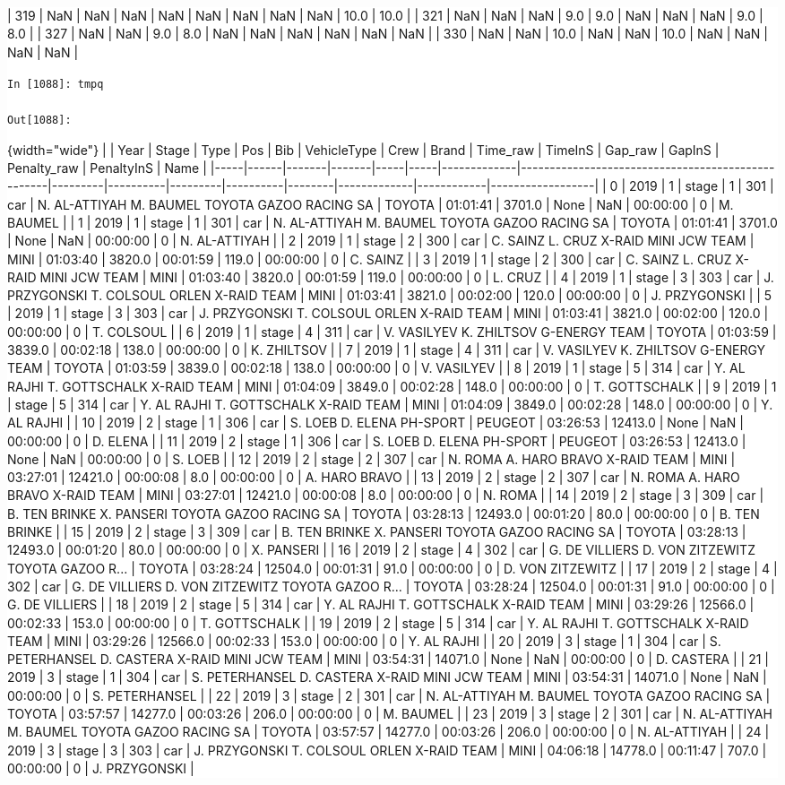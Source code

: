 |   319 |  NaN |  NaN |  NaN |  NaN |  NaN |  NaN |  NaN |  NaN | 10.0 | 10.0 |
|   321 |  NaN |  NaN |  NaN |  9.0 |  9.0 |  NaN |  NaN |  NaN |  9.0 |  8.0 |
|   327 |  NaN |  NaN |  9.0 |  8.0 |  NaN |  NaN |  NaN |  NaN |  NaN |  NaN |
|   330 |  NaN |  NaN | 10.0 |  NaN |  NaN | 10.0 |  NaN |  NaN |  NaN |  NaN |



    In [1088]: tmpq
    
    Out[1088]: 

{width="wide"}
|     | Year | Stage |  Type | Pos | Bib | VehicleType |                                              Crew |   Brand | Time_raw | TimeInS |  Gap_raw | GapInS | Penalty_raw | PenaltyInS |             Name |
|-----|------|-------|-------|-----|-----|-------------|---------------------------------------------------|---------|----------|---------|----------|--------|-------------|------------|------------------|
|   0 | 2019 |     1 | stage |   1 | 301 |         car |    N. AL-ATTIYAH M. BAUMEL TOYOTA GAZOO RACING SA |  TOYOTA | 01:01:41 |  3701.0 |     None |    NaN |    00:00:00 |          0 |        M. BAUMEL |
|   1 | 2019 |     1 | stage |   1 | 301 |         car |    N. AL-ATTIYAH M. BAUMEL TOYOTA GAZOO RACING SA |  TOYOTA | 01:01:41 |  3701.0 |     None |    NaN |    00:00:00 |          0 |    N. AL-ATTIYAH |
|   2 | 2019 |     1 | stage |   2 | 300 |         car |             C. SAINZ L. CRUZ X-RAID MINI JCW TEAM |    MINI | 01:03:40 |  3820.0 | 00:01:59 |  119.0 |    00:00:00 |          0 |         C. SAINZ |
|   3 | 2019 |     1 | stage |   2 | 300 |         car |             C. SAINZ L. CRUZ X-RAID MINI JCW TEAM |    MINI | 01:03:40 |  3820.0 | 00:01:59 |  119.0 |    00:00:00 |          0 |          L. CRUZ |
|   4 | 2019 |     1 | stage |   3 | 303 |         car |        J. PRZYGONSKI T. COLSOUL ORLEN X-RAID TEAM |    MINI | 01:03:41 |  3821.0 | 00:02:00 |  120.0 |    00:00:00 |          0 |    J. PRZYGONSKI |
|   5 | 2019 |     1 | stage |   3 | 303 |         car |        J. PRZYGONSKI T. COLSOUL ORLEN X-RAID TEAM |    MINI | 01:03:41 |  3821.0 | 00:02:00 |  120.0 |    00:00:00 |          0 |       T. COLSOUL |
|   6 | 2019 |     1 | stage |   4 | 311 |         car |             V. VASILYEV K. ZHILTSOV G-ENERGY TEAM |  TOYOTA | 01:03:59 |  3839.0 | 00:02:18 |  138.0 |    00:00:00 |          0 |      K. ZHILTSOV |
|   7 | 2019 |     1 | stage |   4 | 311 |         car |             V. VASILYEV K. ZHILTSOV G-ENERGY TEAM |  TOYOTA | 01:03:59 |  3839.0 | 00:02:18 |  138.0 |    00:00:00 |          0 |      V. VASILYEV |
|   8 | 2019 |     1 | stage |   5 | 314 |         car |             Y. AL RAJHI T. GOTTSCHALK X-RAID TEAM |    MINI | 01:04:09 |  3849.0 | 00:02:28 |  148.0 |    00:00:00 |          0 |    T. GOTTSCHALK |
|   9 | 2019 |     1 | stage |   5 | 314 |         car |             Y. AL RAJHI T. GOTTSCHALK X-RAID TEAM |    MINI | 01:04:09 |  3849.0 | 00:02:28 |  148.0 |    00:00:00 |          0 |      Y. AL RAJHI |
|  10 | 2019 |     2 | stage |   1 | 306 |         car |                         S. LOEB D. ELENA PH-SPORT | PEUGEOT | 03:26:53 | 12413.0 |     None |    NaN |    00:00:00 |          0 |         D. ELENA |
|  11 | 2019 |     2 | stage |   1 | 306 |         car |                         S. LOEB D. ELENA PH-SPORT | PEUGEOT | 03:26:53 | 12413.0 |     None |    NaN |    00:00:00 |          0 |          S. LOEB |
|  12 | 2019 |     2 | stage |   2 | 307 |         car |                 N. ROMA A. HARO BRAVO X-RAID TEAM |    MINI | 03:27:01 | 12421.0 | 00:00:08 |    8.0 |    00:00:00 |          0 |    A. HARO BRAVO |
|  13 | 2019 |     2 | stage |   2 | 307 |         car |                 N. ROMA A. HARO BRAVO X-RAID TEAM |    MINI | 03:27:01 | 12421.0 | 00:00:08 |    8.0 |    00:00:00 |          0 |          N. ROMA |
|  14 | 2019 |     2 | stage |   3 | 309 |         car |   B. TEN BRINKE X. PANSERI TOYOTA GAZOO RACING SA |  TOYOTA | 03:28:13 | 12493.0 | 00:01:20 |   80.0 |    00:00:00 |          0 |    B. TEN BRINKE |
|  15 | 2019 |     2 | stage |   3 | 309 |         car |   B. TEN BRINKE X. PANSERI TOYOTA GAZOO RACING SA |  TOYOTA | 03:28:13 | 12493.0 | 00:01:20 |   80.0 |    00:00:00 |          0 |       X. PANSERI |
|  16 | 2019 |     2 | stage |   4 | 302 |         car | G. DE VILLIERS D. VON ZITZEWITZ TOYOTA GAZOO R... |  TOYOTA | 03:28:24 | 12504.0 | 00:01:31 |   91.0 |    00:00:00 |          0 | D. VON ZITZEWITZ |
|  17 | 2019 |     2 | stage |   4 | 302 |         car | G. DE VILLIERS D. VON ZITZEWITZ TOYOTA GAZOO R... |  TOYOTA | 03:28:24 | 12504.0 | 00:01:31 |   91.0 |    00:00:00 |          0 |   G. DE VILLIERS |
|  18 | 2019 |     2 | stage |   5 | 314 |         car |             Y. AL RAJHI T. GOTTSCHALK X-RAID TEAM |    MINI | 03:29:26 | 12566.0 | 00:02:33 |  153.0 |    00:00:00 |          0 |    T. GOTTSCHALK |
|  19 | 2019 |     2 | stage |   5 | 314 |         car |             Y. AL RAJHI T. GOTTSCHALK X-RAID TEAM |    MINI | 03:29:26 | 12566.0 | 00:02:33 |  153.0 |    00:00:00 |          0 |      Y. AL RAJHI |
|  20 | 2019 |     3 | stage |   1 | 304 |         car |    S. PETERHANSEL D. CASTERA X-RAID MINI JCW TEAM |    MINI | 03:54:31 | 14071.0 |     None |    NaN |    00:00:00 |          0 |       D. CASTERA |
|  21 | 2019 |     3 | stage |   1 | 304 |         car |    S. PETERHANSEL D. CASTERA X-RAID MINI JCW TEAM |    MINI | 03:54:31 | 14071.0 |     None |    NaN |    00:00:00 |          0 |   S. PETERHANSEL |
|  22 | 2019 |     3 | stage |   2 | 301 |         car |    N. AL-ATTIYAH M. BAUMEL TOYOTA GAZOO RACING SA |  TOYOTA | 03:57:57 | 14277.0 | 00:03:26 |  206.0 |    00:00:00 |          0 |        M. BAUMEL |
|  23 | 2019 |     3 | stage |   2 | 301 |         car |    N. AL-ATTIYAH M. BAUMEL TOYOTA GAZOO RACING SA |  TOYOTA | 03:57:57 | 14277.0 | 00:03:26 |  206.0 |    00:00:00 |          0 |    N. AL-ATTIYAH |
|  24 | 2019 |     3 | stage |   3 | 303 |         car |        J. PRZYGONSKI T. COLSOUL ORLEN X-RAID TEAM |    MINI | 04:06:18 | 14778.0 | 00:11:47 |  707.0 |    00:00:00 |          0 |    J. PRZYGONSKI |